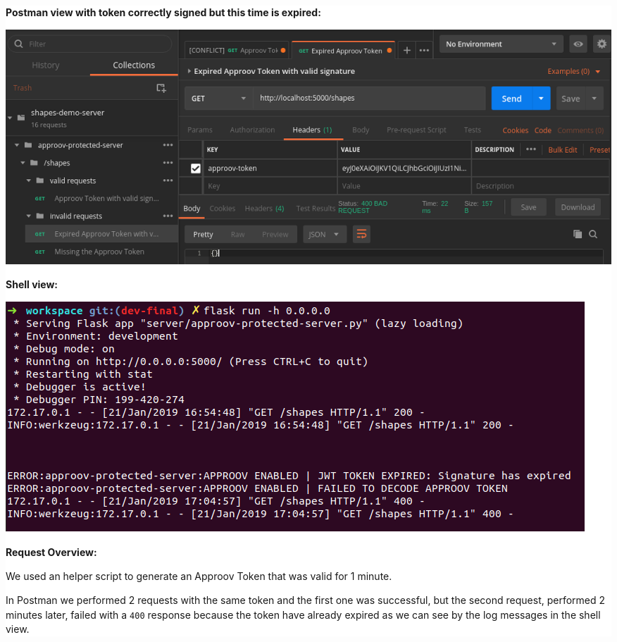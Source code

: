 **Postman view with token correctly signed but this time is expired:**

![Postman - shapes endpoint with a expired Approov token](./assets/img/postman-shapes-expired-token.png)


**Shell view:**

![Shell - shapes endpoint with a valid and with a expired Approov token](./assets/img/shell-shapes-valid-and-expired-token.png)


**Request Overview:**

We used an helper script to generate an Approov Token that was valid for 1
minute.

In Postman we performed 2 requests with the same token and the first one was
successful, but the second request, performed 2 minutes later, failed with a
`400` response because the token have already expired as we can see by the
log messages in the shell view.

